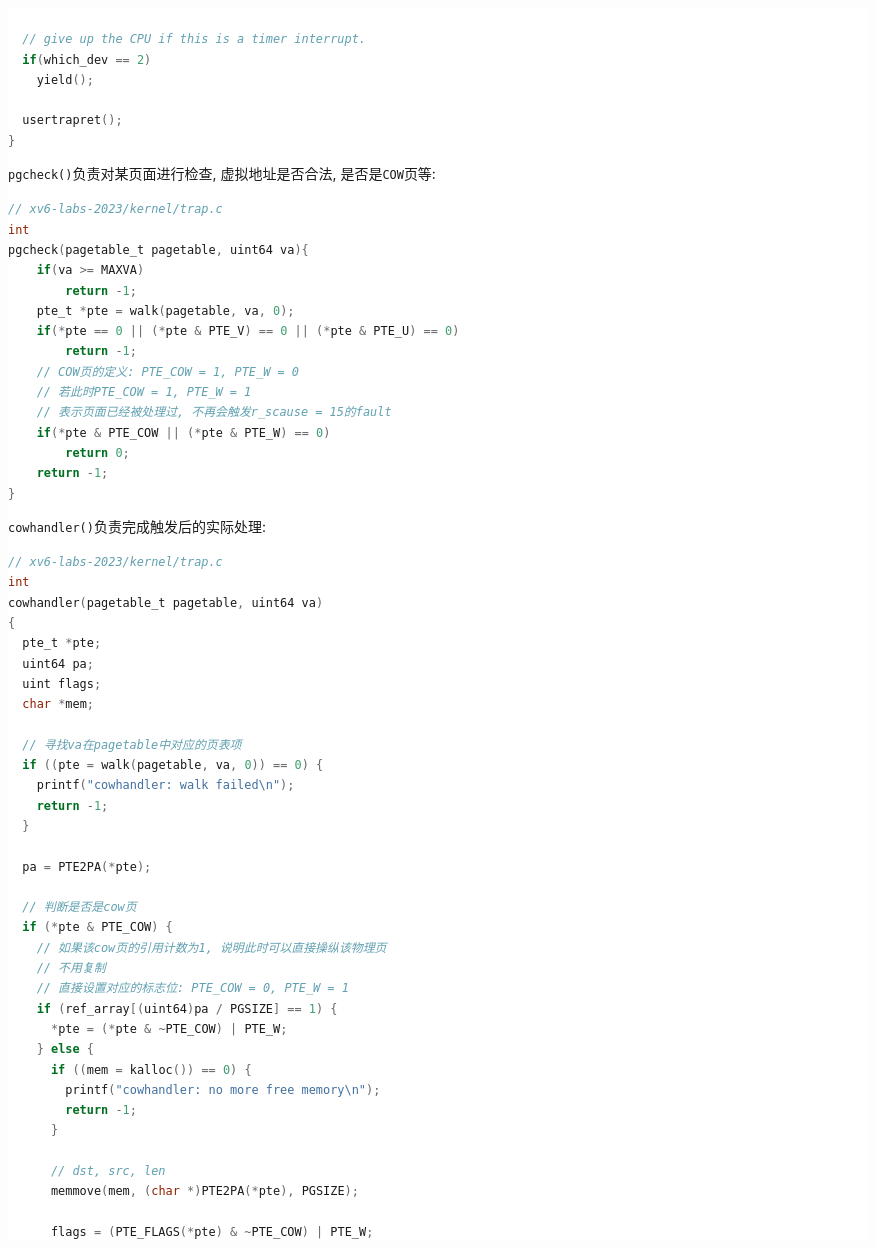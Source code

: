 ```c

  // give up the CPU if this is a timer interrupt.
  if(which_dev == 2)
    yield();

  usertrapret();
}
```

`pgcheck()`负责对某页面进行检查, 虚拟地址是否合法, 是否是`COW`页等:
```c
// xv6-labs-2023/kernel/trap.c
int
pgcheck(pagetable_t pagetable, uint64 va){
    if(va >= MAXVA)
        return -1;
    pte_t *pte = walk(pagetable, va, 0);
    if(*pte == 0 || (*pte & PTE_V) == 0 || (*pte & PTE_U) == 0)
        return -1;
    // COW页的定义: PTE_COW = 1, PTE_W = 0
    // 若此时PTE_COW = 1, PTE_W = 1
    // 表示页面已经被处理过, 不再会触发r_scause = 15的fault
    if(*pte & PTE_COW || (*pte & PTE_W) == 0)
        return 0;
    return -1;
}
```

`cowhandler()`负责完成触发后的实际处理:
```c
// xv6-labs-2023/kernel/trap.c
int
cowhandler(pagetable_t pagetable, uint64 va)
{
  pte_t *pte;
  uint64 pa;
  uint flags;
  char *mem;

  // 寻找va在pagetable中对应的页表项
  if ((pte = walk(pagetable, va, 0)) == 0) {
    printf("cowhandler: walk failed\n");
    return -1;
  }

  pa = PTE2PA(*pte);
  
  // 判断是否是cow页
  if (*pte & PTE_COW) {
    // 如果该cow页的引用计数为1, 说明此时可以直接操纵该物理页
    // 不用复制
    // 直接设置对应的标志位: PTE_COW = 0, PTE_W = 1
    if (ref_array[(uint64)pa / PGSIZE] == 1) {
      *pte = (*pte & ~PTE_COW) | PTE_W;
    } else {
      if ((mem = kalloc()) == 0) {
        printf("cowhandler: no more free memory\n");
        return -1;
      }

      // dst, src, len
      memmove(mem, (char *)PTE2PA(*pte), PGSIZE);

      flags = (PTE_FLAGS(*pte) & ~PTE_COW) | PTE_W;
```
